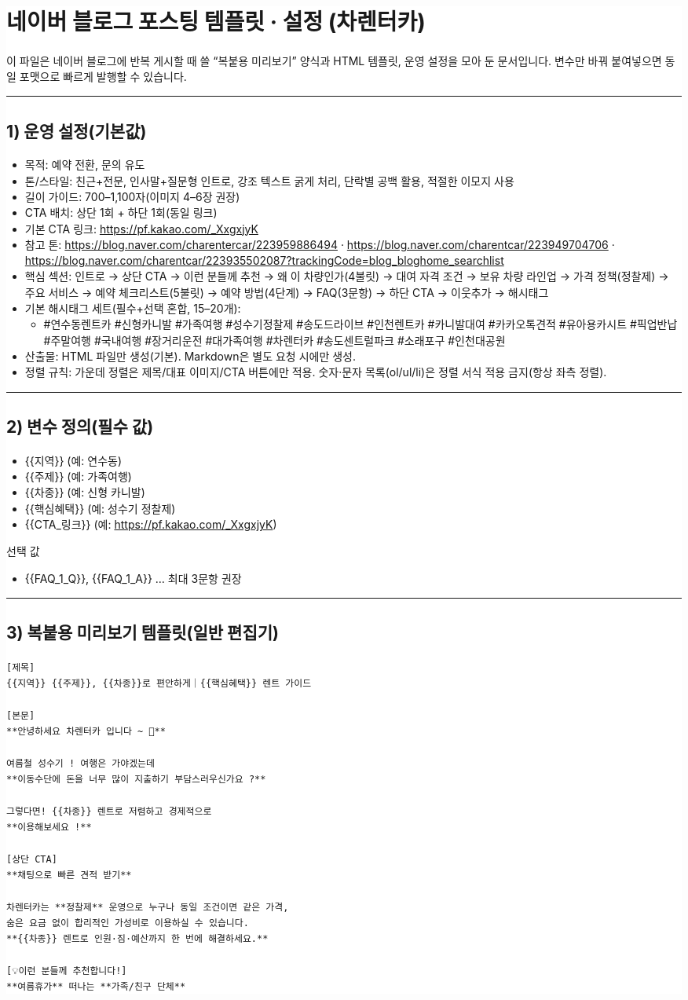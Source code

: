 # 네이버 블로그 포스팅 템플릿 · 설정 (차렌터카)

이 파일은 네이버 블로그에 반복 게시할 때 쓸 “복붙용 미리보기” 양식과 HTML 템플릿, 운영 설정을 모아 둔 문서입니다. 변수만 바꿔 붙여넣으면 동일 포맷으로 빠르게 발행할 수 있습니다.

---

## 1) 운영 설정(기본값)

- 목적: 예약 전환, 문의 유도
- 톤/스타일: 친근+전문, 인사말+질문형 인트로, 강조 텍스트 굵게 처리, 단락별 공백 활용, 적절한 이모지 사용
- 길이 가이드: 700–1,100자(이미지 4–6장 권장)
- CTA 배치: 상단 1회 + 하단 1회(동일 링크)
- 기본 CTA 링크: https://pf.kakao.com/_XxgxjyK
- 참고 톤: https://blog.naver.com/charentercar/223959886494 · https://blog.naver.com/charentcar/223949704706 · https://blog.naver.com/charentcar/223935502087?trackingCode=blog_bloghome_searchlist
- 핵심 섹션: 인트로 → 상단 CTA → 이런 분들께 추천 → 왜 이 차량인가(4불릿) → 대여 자격 조건 → 보유 차량 라인업 → 가격 정책(정찰제) → 주요 서비스 → 예약 체크리스트(5불릿) → 예약 방법(4단계) → FAQ(3문항) → 하단 CTA → 이웃추가 → 해시태그
- 기본 해시태그 세트(필수+선택 혼합, 15–20개):
  - #연수동렌트카 #신형카니발 #가족여행 #성수기정찰제 #송도드라이브 #인천렌트카 #카니발대여 #카카오톡견적 #유아용카시트 #픽업반납 #주말여행 #국내여행 #장거리운전 #대가족여행 #차렌터카 #송도센트럴파크 #소래포구 #인천대공원
- 산출물: HTML 파일만 생성(기본). Markdown은 별도 요청 시에만 생성.
- 정렬 규칙: 가운데 정렬은 제목/대표 이미지/CTA 버튼에만 적용. 숫자·문자 목록(ol/ul/li)은 정렬 서식 적용 금지(항상 좌측 정렬).

---

## 2) 변수 정의(필수 값)

- {{지역}} (예: 연수동)
- {{주제}} (예: 가족여행)
- {{차종}} (예: 신형 카니발)
- {{핵심혜택}} (예: 성수기 정찰제)
- {{CTA_링크}} (예: https://pf.kakao.com/_XxgxjyK)

선택 값

- {{FAQ_1_Q}}, {{FAQ_1_A}} … 최대 3문항 권장

---

## 3) 복붙용 미리보기 템플릿(일반 편집기)

```
[제목]
{{지역}} {{주제}}, {{차종}}로 편안하게｜{{핵심혜택}} 렌트 가이드

[본문]
**안녕하세요 차렌터카 입니다 ~ 🥰**

여름철 성수기 ! 여행은 가야겠는데
**이동수단에 돈을 너무 많이 지출하기 부담스러우신가요 ?**

그렇다면! {{차종}} 렌트로 저렴하고 경제적으로
**이용해보세요 !**

[상단 CTA]
**채팅으로 빠른 견적 받기**

차렌터카는 **정찰제** 운영으로 누구나 동일 조건이면 같은 가격,
숨은 요금 없이 합리적인 가성비로 이용하실 수 있습니다.
**{{차종}} 렌트로 인원·짐·예산까지 한 번에 해결하세요.**

[💡이런 분들께 추천합니다!]
**여름휴가** 떠나는 **가족/친구 단체**
```